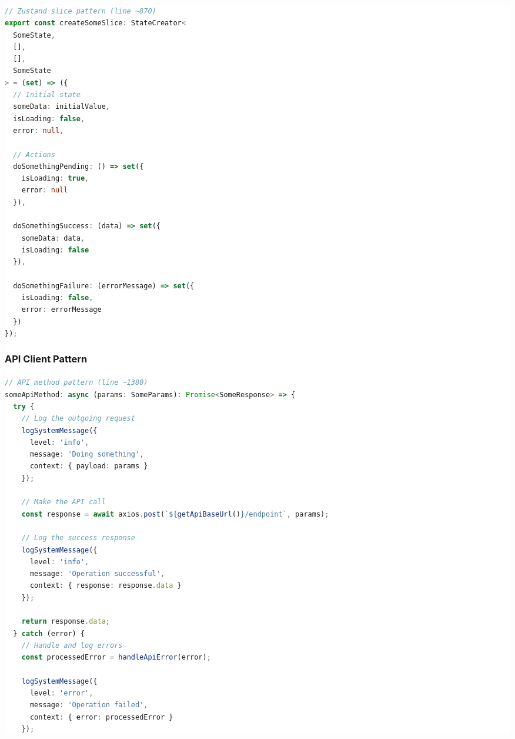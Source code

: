 ```typescript
// Zustand slice pattern (line ~870)
export const createSomeSlice: StateCreator<
  SomeState,
  [],
  [],
  SomeState
> = (set) => ({
  // Initial state
  someData: initialValue,
  isLoading: false,
  error: null,
  
  // Actions
  doSomethingPending: () => set({
    isLoading: true,
    error: null
  }),
  
  doSomethingSuccess: (data) => set({
    someData: data,
    isLoading: false
  }),
  
  doSomethingFailure: (errorMessage) => set({
    isLoading: false,
    error: errorMessage
  })
});
```

### API Client Pattern

```typescript
// API method pattern (line ~1380)
someApiMethod: async (params: SomeParams): Promise<SomeResponse> => {
  try {
    // Log the outgoing request
    logSystemMessage({
      level: 'info',
      message: 'Doing something',
      context: { payload: params }
    });
    
    // Make the API call
    const response = await axios.post(`${getApiBaseUrl()}/endpoint`, params);
    
    // Log the success response
    logSystemMessage({
      level: 'info',
      message: 'Operation successful',
      context: { response: response.data }
    });
    
    return response.data;
  } catch (error) {
    // Handle and log errors
    const processedError = handleApiError(error);
    
    logSystemMessage({
      level: 'error',
      message: 'Operation failed',
      context: { error: processedError }
    });
```